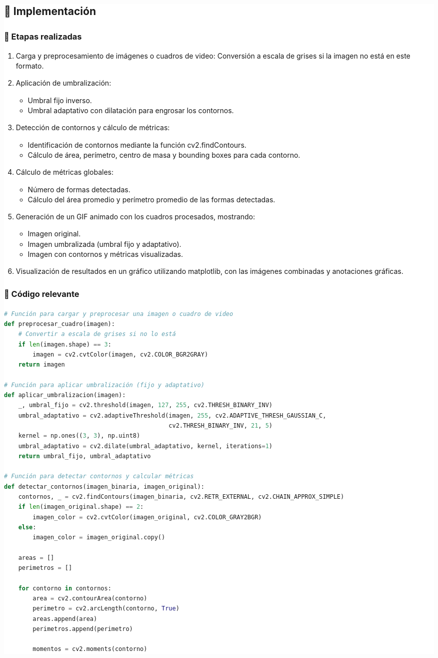 ## 🧪 Implementación

### 🔹 Etapas realizadas

1. Carga y preprocesamiento de imágenes o cuadros de video: Conversión a escala de grises si la imagen no está en este formato.
2. Aplicación de umbralización:

    * Umbral fijo inverso.
    * Umbral adaptativo con dilatación para engrosar los contornos.

3. Detección de contornos y cálculo de métricas:
    * Identificación de contornos mediante la función cv2.findContours.
    * Cálculo de área, perímetro, centro de masa y bounding boxes para cada contorno.

4. Cálculo de métricas globales:

    * Número de formas detectadas.
    * Cálculo del área promedio y perímetro promedio de las formas detectadas.

5. Generación de un GIF animado con los cuadros procesados, mostrando:

    * Imagen original.
    * Imagen umbralizada (umbral fijo y adaptativo).
    * Imagen con contornos y métricas visualizadas.

6. Visualización de resultados en un gráfico utilizando matplotlib, con las imágenes combinadas y anotaciones gráficas.

### 🔹 Código relevante

```python
# Función para cargar y preprocesar una imagen o cuadro de video
def preprocesar_cuadro(imagen):
    # Convertir a escala de grises si no lo está
    if len(imagen.shape) == 3:
        imagen = cv2.cvtColor(imagen, cv2.COLOR_BGR2GRAY)
    return imagen

# Función para aplicar umbralización (fijo y adaptativo)
def aplicar_umbralizacion(imagen):
    _, umbral_fijo = cv2.threshold(imagen, 127, 255, cv2.THRESH_BINARY_INV)
    umbral_adaptativo = cv2.adaptiveThreshold(imagen, 255, cv2.ADAPTIVE_THRESH_GAUSSIAN_C, 
                                              cv2.THRESH_BINARY_INV, 21, 5)
    kernel = np.ones((3, 3), np.uint8)
    umbral_adaptativo = cv2.dilate(umbral_adaptativo, kernel, iterations=1)
    return umbral_fijo, umbral_adaptativo

# Función para detectar contornos y calcular métricas
def detectar_contornos(imagen_binaria, imagen_original):
    contornos, _ = cv2.findContours(imagen_binaria, cv2.RETR_EXTERNAL, cv2.CHAIN_APPROX_SIMPLE)
    if len(imagen_original.shape) == 2:
        imagen_color = cv2.cvtColor(imagen_original, cv2.COLOR_GRAY2BGR)
    else:
        imagen_color = imagen_original.copy()

    areas = []
    perimetros = []

    for contorno in contornos:
        area = cv2.contourArea(contorno)
        perimetro = cv2.arcLength(contorno, True)
        areas.append(area)
        perimetros.append(perimetro)
        
        momentos = cv2.moments(contorno)
```